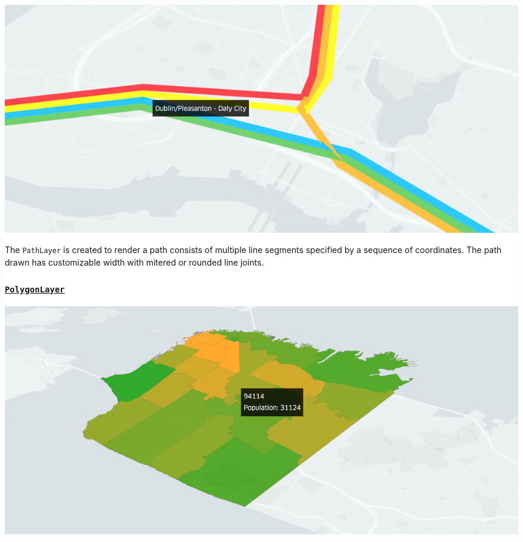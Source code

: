 <p aligh="center">
	<img width="900" src="../img/screenshot-path.png">
</p>

The `PathLayer` is created to render a path consists of multiple line segments specified by a sequence of coordinates. The path drawn has customizable width with mitered or rounded line joints.

### [`PolygonLayer`](https://uber.github.io/deck.gl/#/documentation/layer-catalog/polygon-layer)

<p aligh="center">
	<img width="900" src="../img/screenshot-polygon.png">
</p>
